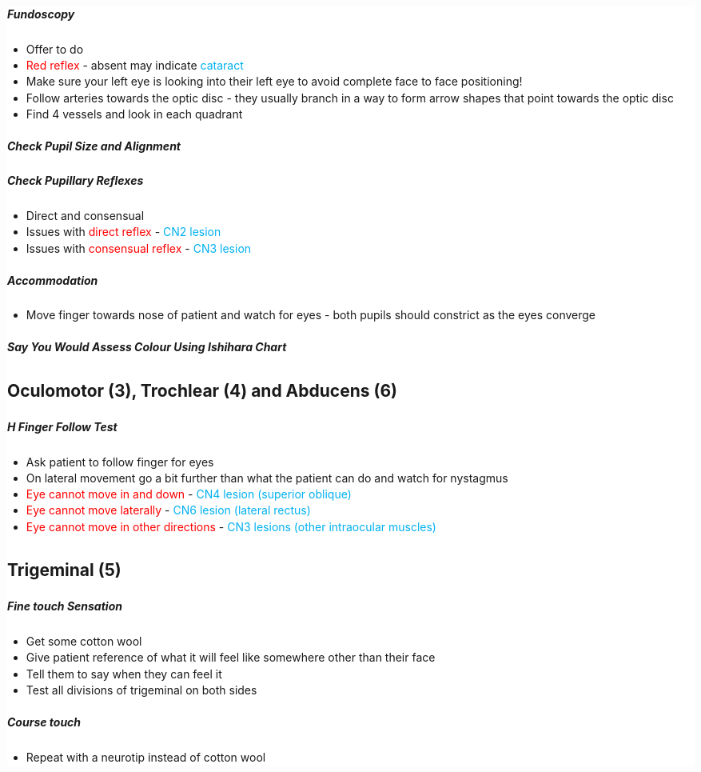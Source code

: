 ##### Fundoscopy

- Offer to do
- <span style="color:#ff0000">Red reflex</span> - absent may indicate <span style="color:#00b0f0">cataract</span>
- Make sure your left eye is looking into their left eye to avoid complete face to face positioning!
- Follow arteries towards the optic disc - they usually branch in a way to form arrow shapes that point towards the optic disc
- Find 4 vessels and look in each quadrant

##### Check Pupil Size and Alignment

##### Check Pupillary Reflexes

- Direct and consensual
- Issues with <span style="color:#ff0000">direct reflex</span> - <span style="color:#00b0f0">CN2 lesion</span>
- Issues with <span style="color:#ff0000">consensual reflex</span> - <span style="color:#00b0f0">CN3 lesion</span>

##### Accommodation

- Move finger towards nose of patient and watch for eyes - both pupils should constrict as the eyes converge

##### Say You Would Assess Colour Using Ishihara Chart

## Oculomotor (3), Trochlear (4) and Abducens (6)

##### H Finger Follow Test

- Ask patient to follow finger for eyes
- On lateral movement go a bit further than what the patient can do and watch for nystagmus
- <span style="color:#ff0000">Eye cannot move in and down </span>- <span style="color:#00b0f0">CN4 lesion (superior oblique)</span>
- <span style="color:#ff0000">Eye cannot move laterally</span> - <span style="color:#00b0f0">CN6 lesion (lateral rectus)</span>
- <span style="color:#ff0000">Eye cannot move in other directions</span> - <span style="color:#00b0f0">CN3 lesions (other intraocular muscles)</span>

## Trigeminal (5)

##### Fine touch Sensation

- Get some cotton wool
- Give patient reference of what it will feel like somewhere other than their face
- Tell them to say when they can feel it
- Test all divisions of trigeminal on both sides

##### Course touch

- Repeat with a neurotip instead of cotton wool
